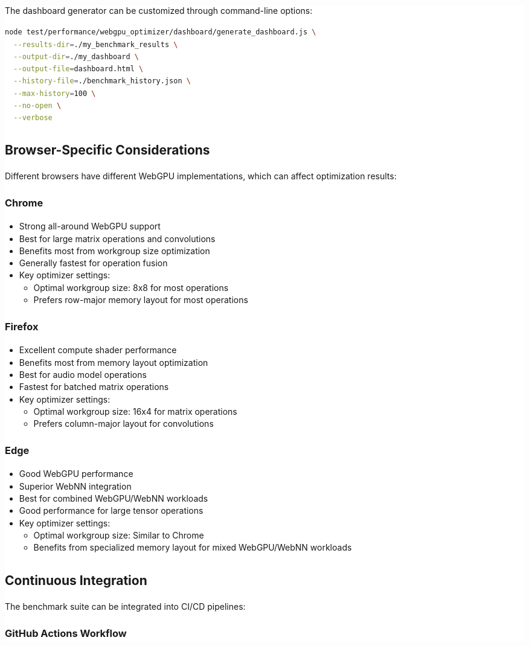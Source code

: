 The dashboard generator can be customized through command-line options:

```bash
node test/performance/webgpu_optimizer/dashboard/generate_dashboard.js \
  --results-dir=./my_benchmark_results \
  --output-dir=./my_dashboard \
  --output-file=dashboard.html \
  --history-file=./benchmark_history.json \
  --max-history=100 \
  --no-open \
  --verbose
```

## Browser-Specific Considerations

Different browsers have different WebGPU implementations, which can affect optimization results:

### Chrome

- Strong all-around WebGPU support
- Best for large matrix operations and convolutions
- Benefits most from workgroup size optimization
- Generally fastest for operation fusion
- Key optimizer settings:
  - Optimal workgroup size: 8x8 for most operations
  - Prefers row-major memory layout for most operations

### Firefox

- Excellent compute shader performance
- Benefits most from memory layout optimization
- Best for audio model operations
- Fastest for batched matrix operations
- Key optimizer settings:
  - Optimal workgroup size: 16x4 for matrix operations
  - Prefers column-major layout for convolutions

### Edge

- Good WebGPU performance
- Superior WebNN integration
- Best for combined WebGPU/WebNN workloads
- Good performance for large tensor operations
- Key optimizer settings:
  - Optimal workgroup size: Similar to Chrome
  - Benefits from specialized memory layout for mixed WebGPU/WebNN workloads

## Continuous Integration

The benchmark suite can be integrated into CI/CD pipelines:

### GitHub Actions Workflow
